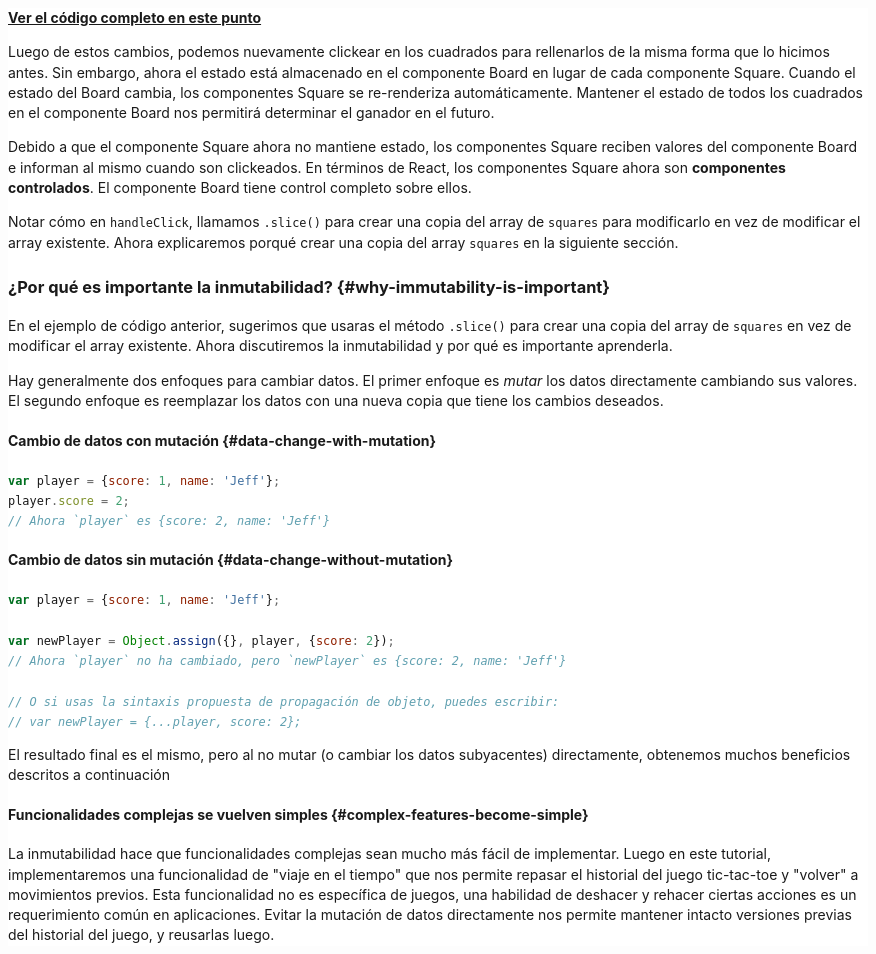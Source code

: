 **[Ver el código completo en este punto](https://codepen.io/gaearon/pen/ybbQJX?editors=0010)**

Luego de estos cambios, podemos nuevamente clickear en los cuadrados para rellenarlos de la misma forma que lo hicimos antes. Sin embargo, ahora el estado está almacenado en el componente Board en lugar de cada componente Square. Cuando el estado del Board cambia, los componentes Square se re-renderiza automáticamente. Mantener el estado de todos los cuadrados en el componente Board nos permitirá determinar el ganador en el futuro.

Debido a que el componente Square ahora no mantiene estado, los componentes Square reciben valores del  componente Board e informan al mismo cuando son clickeados. En términos de React, los componentes Square ahora son **componentes controlados**. El componente Board tiene control completo sobre ellos.

Notar cómo en `handleClick`, llamamos `.slice()` para crear una copia del array de `squares` para modificarlo en vez de modificar el array existente. Ahora explicaremos porqué crear una copia del array `squares` en la siguiente sección.

### ¿Por qué es importante la inmutabilidad? {#why-immutability-is-important}

En el ejemplo de código anterior, sugerimos que usaras el método `.slice()` para crear una copia del array de `squares` en vez de modificar el array existente. Ahora discutiremos la inmutabilidad y por qué es importante aprenderla.

Hay generalmente dos enfoques para cambiar datos. El primer enfoque es *mutar* los datos directamente cambiando sus valores. El segundo enfoque es reemplazar los datos con una nueva copia que tiene los cambios deseados.

#### Cambio de datos con mutación {#data-change-with-mutation}
```javascript
var player = {score: 1, name: 'Jeff'};
player.score = 2;
// Ahora `player` es {score: 2, name: 'Jeff'}
```

#### Cambio de datos sin mutación {#data-change-without-mutation}
```javascript
var player = {score: 1, name: 'Jeff'};

var newPlayer = Object.assign({}, player, {score: 2});
// Ahora `player` no ha cambiado, pero `newPlayer` es {score: 2, name: 'Jeff'}

// O si usas la sintaxis propuesta de propagación de objeto, puedes escribir:
// var newPlayer = {...player, score: 2};
```

El resultado final es el mismo, pero al no mutar (o cambiar los datos subyacentes) directamente, obtenemos muchos beneficios descritos a continuación

#### Funcionalidades complejas se vuelven simples {#complex-features-become-simple}

La inmutabilidad hace que funcionalidades complejas sean mucho más fácil de implementar. Luego en este tutorial, implementaremos una funcionalidad de "viaje en el tiempo" que nos permite repasar el historial del juego tic-tac-toe y "volver" a movimientos previos. Esta funcionalidad no es específica de juegos, una habilidad de deshacer y rehacer ciertas acciones es un requerimiento común en aplicaciones. Evitar la mutación de datos directamente nos permite mantener intacto versiones previas del historial del juego, y reusarlas luego.
